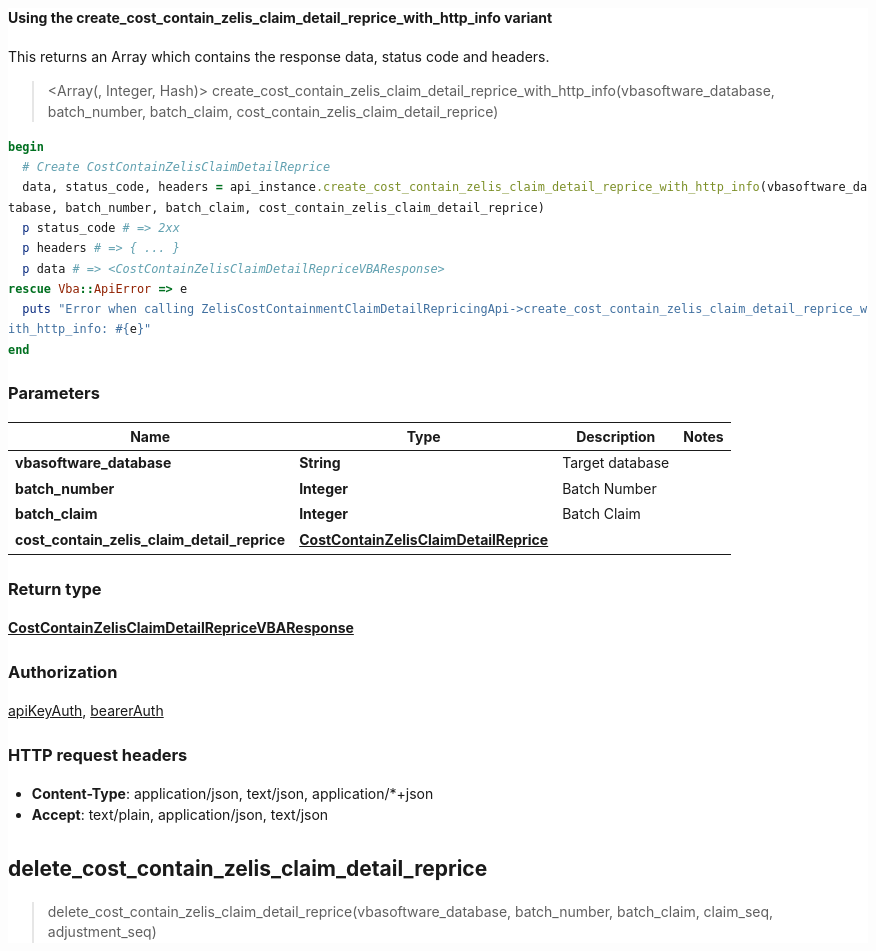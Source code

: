 #### Using the create_cost_contain_zelis_claim_detail_reprice_with_http_info variant

This returns an Array which contains the response data, status code and headers.

> <Array(<CostContainZelisClaimDetailRepriceVBAResponse>, Integer, Hash)> create_cost_contain_zelis_claim_detail_reprice_with_http_info(vbasoftware_database, batch_number, batch_claim, cost_contain_zelis_claim_detail_reprice)

```ruby
begin
  # Create CostContainZelisClaimDetailReprice
  data, status_code, headers = api_instance.create_cost_contain_zelis_claim_detail_reprice_with_http_info(vbasoftware_database, batch_number, batch_claim, cost_contain_zelis_claim_detail_reprice)
  p status_code # => 2xx
  p headers # => { ... }
  p data # => <CostContainZelisClaimDetailRepriceVBAResponse>
rescue Vba::ApiError => e
  puts "Error when calling ZelisCostContainmentClaimDetailRepricingApi->create_cost_contain_zelis_claim_detail_reprice_with_http_info: #{e}"
end
```

### Parameters

| Name | Type | Description | Notes |
| ---- | ---- | ----------- | ----- |
| **vbasoftware_database** | **String** | Target database |  |
| **batch_number** | **Integer** | Batch Number |  |
| **batch_claim** | **Integer** | Batch Claim |  |
| **cost_contain_zelis_claim_detail_reprice** | [**CostContainZelisClaimDetailReprice**](CostContainZelisClaimDetailReprice.md) |  |  |

### Return type

[**CostContainZelisClaimDetailRepriceVBAResponse**](CostContainZelisClaimDetailRepriceVBAResponse.md)

### Authorization

[apiKeyAuth](../README.md#apiKeyAuth), [bearerAuth](../README.md#bearerAuth)

### HTTP request headers

- **Content-Type**: application/json, text/json, application/*+json
- **Accept**: text/plain, application/json, text/json


## delete_cost_contain_zelis_claim_detail_reprice

> delete_cost_contain_zelis_claim_detail_reprice(vbasoftware_database, batch_number, batch_claim, claim_seq, adjustment_seq)
